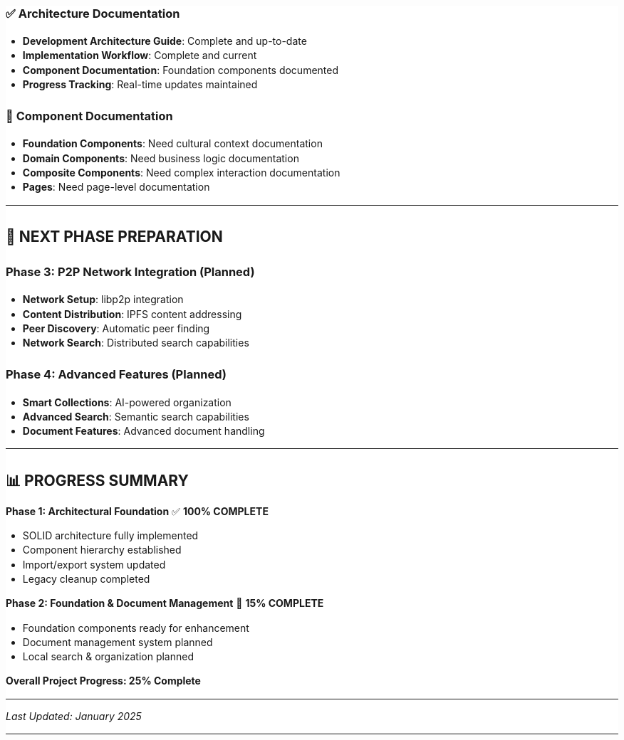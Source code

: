 ### ✅ **Architecture Documentation**

- **Development Architecture Guide**: Complete and up-to-date
- **Implementation Workflow**: Complete and current
- **Component Documentation**: Foundation components documented
- **Progress Tracking**: Real-time updates maintained

### 🔄 **Component Documentation**

- **Foundation Components**: Need cultural context documentation
- **Domain Components**: Need business logic documentation
- **Composite Components**: Need complex interaction documentation
- **Pages**: Need page-level documentation

---

## 🔄 **NEXT PHASE PREPARATION**

### **Phase 3: P2P Network Integration** (Planned)

- **Network Setup**: libp2p integration
- **Content Distribution**: IPFS content addressing
- **Peer Discovery**: Automatic peer finding
- **Network Search**: Distributed search capabilities

### **Phase 4: Advanced Features** (Planned)

- **Smart Collections**: AI-powered organization
- **Advanced Search**: Semantic search capabilities
- **Document Features**: Advanced document handling

---

## 📊 **PROGRESS SUMMARY**

**Phase 1: Architectural Foundation** ✅ **100% COMPLETE**

- SOLID architecture fully implemented
- Component hierarchy established
- Import/export system updated
- Legacy cleanup completed

**Phase 2: Foundation & Document Management** 🔄 **15% COMPLETE**

- Foundation components ready for enhancement
- Document management system planned
- Local search & organization planned

**Overall Project Progress: 25% Complete**

---

_Last Updated: January 2025_

---